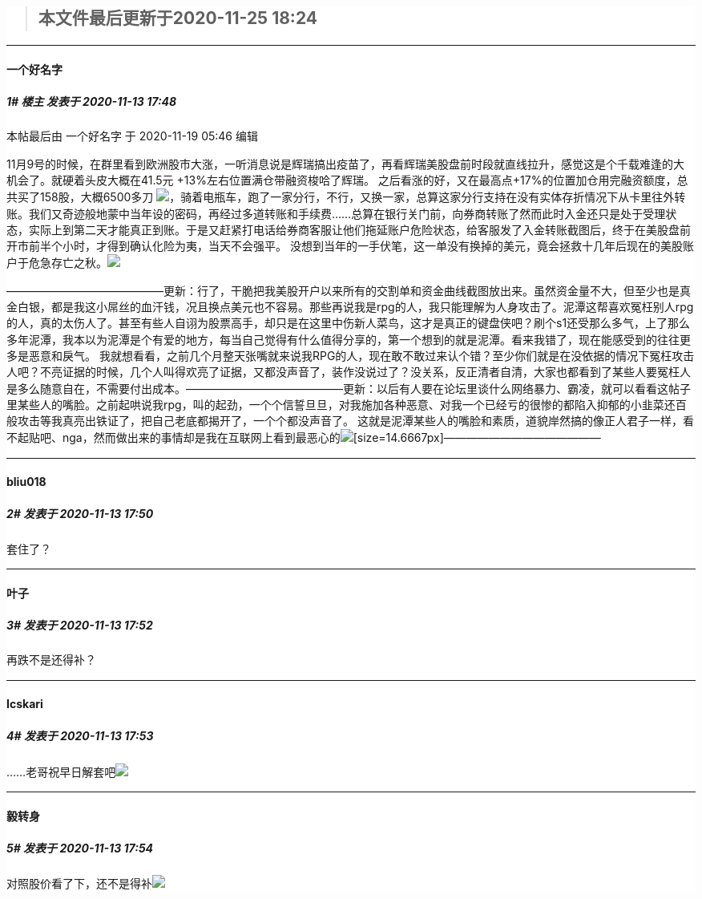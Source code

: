 > ## **本文件最后更新于2020-11-25 18:24** 


-----

####  一个好名字  
##### 1#       楼主       发表于 2020-11-13 17:48


 本帖最后由 一个好名字 于 2020-11-19 05:46 编辑 

11月9号的时候，在群里看到欧洲股市大涨，一听消息说是辉瑞搞出疫苗了，再看辉瑞美股盘前时段就直线拉升，感觉这是个千载难逢的大机会了。就硬着头皮大概在41.5元 +13%左右位置满仓带融资梭哈了辉瑞。 之后看涨的好，又在最高点+17%的位置加仓用完融资额度，总共买了158股，大概6500多刀 <img src="https://static.saraba1st.com/image/smiley/face2017/037.png" referrerpolicy="no-referrer">，骑着电瓶车，跑了一家分行，不行，又换一家，总算这家分行支持在没有实体存折情况下从卡里往外转账。我们又奇迹般地蒙中当年设的密码，再经过多道转账和手续费……总算在银行关门前，向券商转账了然而此时入金还只是处于受理状态，实际上到第二天才能真正到账。于是又赶紧打电话给券商客服让他们拖延账户危险状态，给客服发了入金转账截图后，终于在美股盘前开市前半个小时，才得到确认化险为夷，当天不会强平。
没想到当年的一手伏笔，这一单没有换掉的美元，竟会拯救十几年后现在的美股账户于危急存亡之秋。<img src="https://static.saraba1st.com/image/smiley/face2017/065.png" referrerpolicy="no-referrer">


——————————————更新：行了，干脆把我美股开户以来所有的交割单和资金曲线截图放出来。虽然资金量不大，但至少也是真金白银，都是我这小屌丝的血汗钱，况且换点美元也不容易。那些再说我是rpg的人，我只能理解为人身攻击了。泥潭这帮喜欢冤枉别人rpg的人，真的太伤人了。甚至有些人自诩为股票高手，却只是在这里中伤新人菜鸟，这才是真正的键盘侠吧？刷个s1还受那么多气，上了那么多年泥潭，我本以为泥潭是个有爱的地方，每当自己觉得有什么值得分享的，第一个想到的就是泥潭。看来我错了，现在能感受到的往往更多是恶意和戾气。
我就想看看，之前几个月整天张嘴就来说我RPG的人，现在敢不敢过来认个错？至少你们就是在没依据的情况下冤枉攻击人吧？不亮证据的时候，几个人叫得欢亮了证据，又都没声音了，装作没说过了？没关系，反正清者自清，大家也都看到了某些人要冤枉人是多么随意自在，不需要付出成本。——————————————更新：以后有人要在论坛里谈什么网络暴力、霸凌，就可以看看这帖子里某些人的嘴脸。之前起哄说我rpg，叫的起劲，一个个信誓旦旦，对我施加各种恶意、对我一个已经亏的很惨的都陷入抑郁的小韭菜还百般攻击等我真亮出铁证了，把自己老底都揭开了，一个个都没声音了。 这就是泥潭某些人的嘴脸和素质，道貌岸然搞的像正人君子一样，看不起贴吧、nga，然而做出来的事情却是我在互联网上看到最恶心的<img src="https://static.saraba1st.com/image/smiley/face2017/163.png" referrerpolicy="no-referrer">[size=14.6667px]——————————————


-----

####  bliu018  
##### 2#       发表于 2020-11-13 17:50


套住了？


-----

####  叶子  
##### 3#       发表于 2020-11-13 17:52


再跌不是还得补？


-----

####  Icskari  
##### 4#       发表于 2020-11-13 17:53


……老哥祝早日解套吧<img src="https://static.saraba1st.com/image/smiley/face2017/068.png" referrerpolicy="no-referrer">


-----

####  毅转身  
##### 5#       发表于 2020-11-13 17:54


对照股价看了下，还不是得补<img src="https://static.saraba1st.com/image/smiley/face2017/001.png" referrerpolicy="no-referrer">

